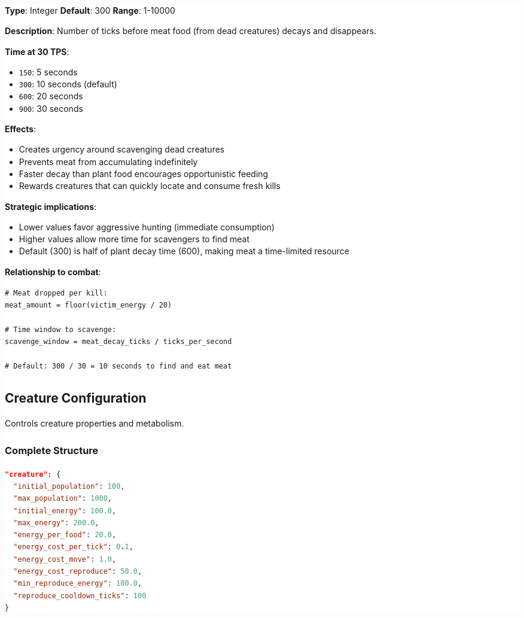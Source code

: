 **Type**: Integer
**Default**: 300
**Range**: 1-10000

**Description**: Number of ticks before meat food (from dead creatures) decays and disappears.

**Time at 30 TPS**:
- `150`: 5 seconds
- `300`: 10 seconds (default)
- `600`: 20 seconds
- `900`: 30 seconds

**Effects**:
- Creates urgency around scavenging dead creatures
- Prevents meat from accumulating indefinitely
- Faster decay than plant food encourages opportunistic feeding
- Rewards creatures that can quickly locate and consume fresh kills

**Strategic implications**:
- Lower values favor aggressive hunting (immediate consumption)
- Higher values allow more time for scavengers to find meat
- Default (300) is half of plant decay time (600), making meat a time-limited resource

**Relationship to combat**:
```
# Meat dropped per kill:
meat_amount = floor(victim_energy / 20)

# Time window to scavenge:
scavenge_window = meat_decay_ticks / ticks_per_second

# Default: 300 / 30 = 10 seconds to find and eat meat
```

## Creature Configuration

Controls creature properties and metabolism.

### Complete Structure

```json
"creature": {
  "initial_population": 100,
  "max_population": 1000,
  "initial_energy": 100.0,
  "max_energy": 200.0,
  "energy_per_food": 20.0,
  "energy_cost_per_tick": 0.1,
  "energy_cost_move": 1.0,
  "energy_cost_reproduce": 50.0,
  "min_reproduce_energy": 100.0,
  "reproduce_cooldown_ticks": 100
}
```
